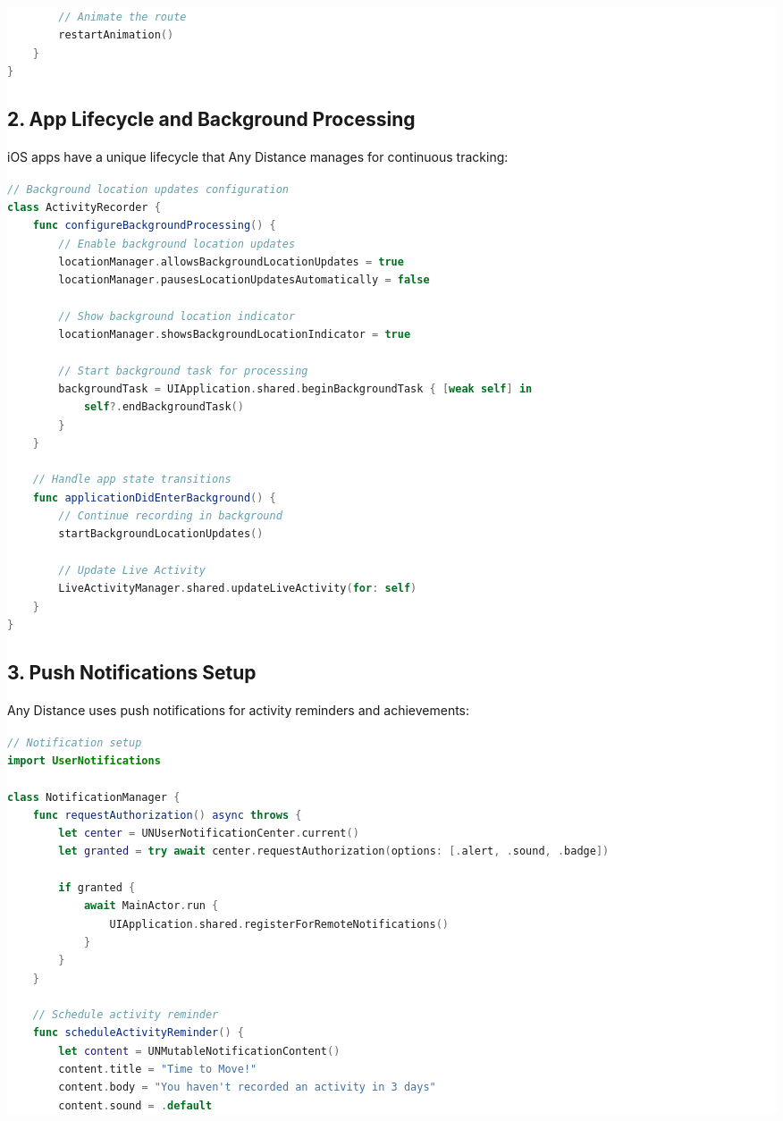 ```swift
        // Animate the route
        restartAnimation()
    }
}
```

## 2. App Lifecycle and Background Processing

iOS apps have a unique lifecycle that Any Distance manages for continuous tracking:

```swift
// Background location updates configuration
class ActivityRecorder {
    func configureBackgroundProcessing() {
        // Enable background location updates
        locationManager.allowsBackgroundLocationUpdates = true
        locationManager.pausesLocationUpdatesAutomatically = false
        
        // Show background location indicator
        locationManager.showsBackgroundLocationIndicator = true
        
        // Start background task for processing
        backgroundTask = UIApplication.shared.beginBackgroundTask { [weak self] in
            self?.endBackgroundTask()
        }
    }
    
    // Handle app state transitions
    func applicationDidEnterBackground() {
        // Continue recording in background
        startBackgroundLocationUpdates()
        
        // Update Live Activity
        LiveActivityManager.shared.updateLiveActivity(for: self)
    }
}
```

## 3. Push Notifications Setup

Any Distance uses push notifications for activity reminders and achievements:

```swift
// Notification setup
import UserNotifications

class NotificationManager {
    func requestAuthorization() async throws {
        let center = UNUserNotificationCenter.current()
        let granted = try await center.requestAuthorization(options: [.alert, .sound, .badge])
        
        if granted {
            await MainActor.run {
                UIApplication.shared.registerForRemoteNotifications()
            }
        }
    }
    
    // Schedule activity reminder
    func scheduleActivityReminder() {
        let content = UNMutableNotificationContent()
        content.title = "Time to Move!"
        content.body = "You haven't recorded an activity in 3 days"
        content.sound = .default
```